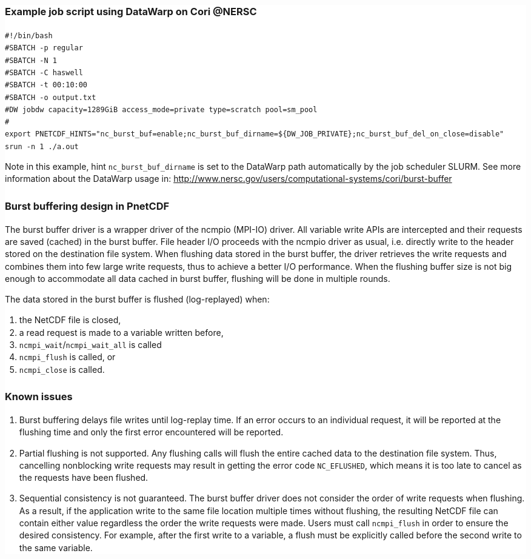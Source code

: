 ```
```

### Example job script using DataWarp on Cori @NERSC
```console
#!/bin/bash
#SBATCH -p regular
#SBATCH -N 1
#SBATCH -C haswell
#SBATCH -t 00:10:00
#SBATCH -o output.txt
#DW jobdw capacity=1289GiB access_mode=private type=scratch pool=sm_pool
#
export PNETCDF_HINTS="nc_burst_buf=enable;nc_burst_buf_dirname=${DW_JOB_PRIVATE};nc_burst_buf_del_on_close=disable"
srun -n 1 ./a.out
```
Note in this example, hint `nc_burst_buf_dirname` is set to the DataWarp path
automatically by the job scheduler SLURM. See more information about the
DataWarp usage in:
http://www.nersc.gov/users/computational-systems/cori/burst-buffer

### Burst buffering design in PnetCDF

The burst buffer driver is a wrapper driver of the ncmpio (MPI-IO) driver. All
variable write APIs are intercepted and their requests are saved (cached) in
the burst buffer. File header I/O proceeds with the ncmpio driver as usual,
i.e. directly write to the header stored on the destination file system. When
flushing data stored in the burst buffer, the driver retrieves the write
requests and combines them into few large write requests, thus to achieve a
better I/O performance.  When the flushing buffer size is not big enough to
accommodate all data cached in burst buffer, flushing will be done in multiple
rounds.

The data stored in the burst buffer is flushed (log-replayed) when:
1. the NetCDF file is closed,
2. a read request is made to a variable written before,
3. `ncmpi_wait`/`ncmpi_wait_all` is called
4. `ncmpi_flush` is called, or
5. `ncmpi_close` is called.


### Known issues

1. Burst buffering delays file writes until log-replay time. If an error occurs
   to an individual request, it will be reported at the flushing time and only
   the first error encountered will be reported.

2. Partial flushing is not supported. Any flushing calls will flush the entire
   cached data to the destination file system.  Thus, cancelling nonblocking
   write requests may result in getting the error code `NC_EFLUSHED`, which
   means it is too late to cancel as the requests have been flushed.

3. Sequential consistency is not guaranteed. The burst buffer driver does not
   consider the order of write requests when flushing.  As a result, if the
   application write to the same file location multiple times without flushing,
   the resulting NetCDF file can contain either value regardless the order the
   write requests were made. Users must call `ncmpi_flush` in order to ensure the
   desired consistency.  For example, after the first write to a variable, a
   flush must be explicitly called before the second write to the same
   variable.
